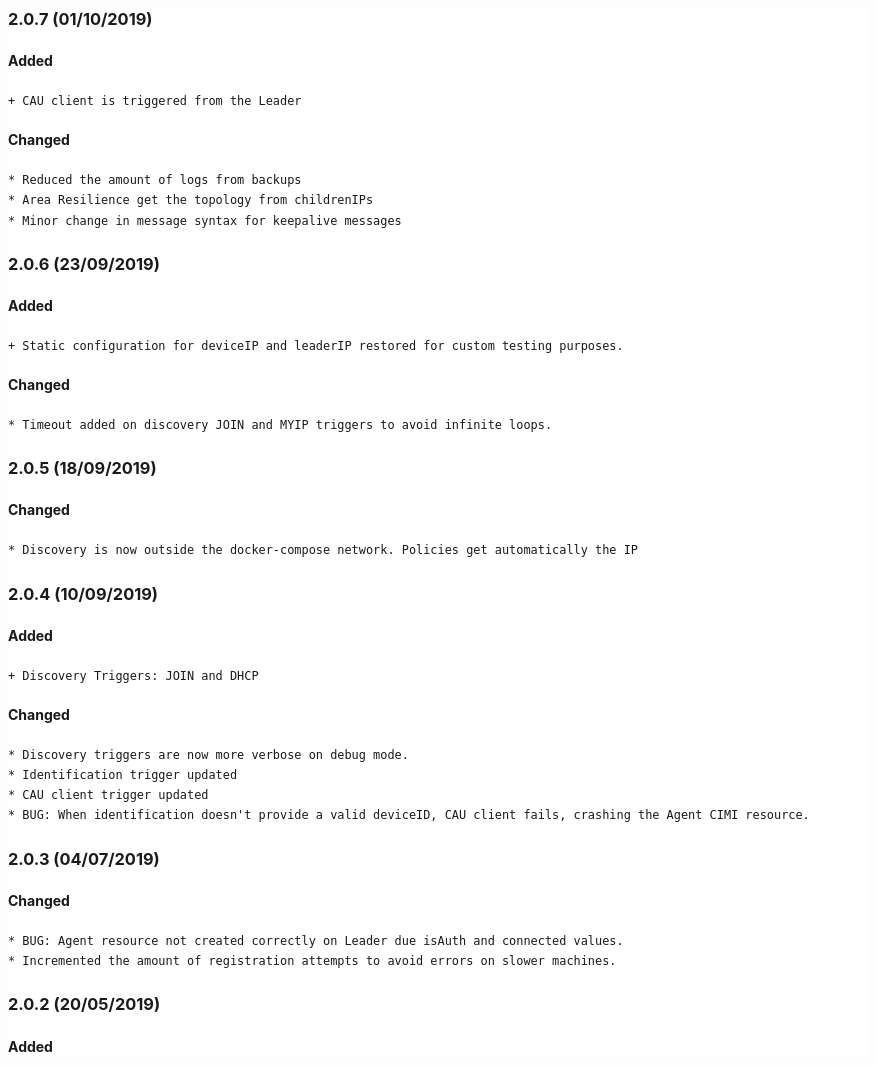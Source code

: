 
### 2.0.7 (01/10/2019)

#### Added

    + CAU client is triggered from the Leader

#### Changed

    * Reduced the amount of logs from backups
    * Area Resilience get the topology from childrenIPs
    * Minor change in message syntax for keepalive messages

### 2.0.6 (23/09/2019)

#### Added

    + Static configuration for deviceIP and leaderIP restored for custom testing purposes.
    
#### Changed

    * Timeout added on discovery JOIN and MYIP triggers to avoid infinite loops.

### 2.0.5 (18/09/2019)

#### Changed

    * Discovery is now outside the docker-compose network. Policies get automatically the IP

### 2.0.4 (10/09/2019)

#### Added

    + Discovery Triggers: JOIN and DHCP

#### Changed
    
    * Discovery triggers are now more verbose on debug mode.
    * Identification trigger updated
    * CAU client trigger updated
    * BUG: When identification doesn't provide a valid deviceID, CAU client fails, crashing the Agent CIMI resource.
     

### 2.0.3 (04/07/2019)

#### Changed

    * BUG: Agent resource not created correctly on Leader due isAuth and connected values.
    * Incremented the amount of registration attempts to avoid errors on slower machines.


### 2.0.2 (20/05/2019)

#### Added
